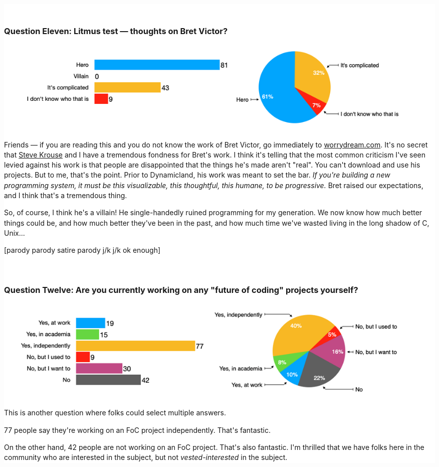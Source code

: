 <br>

### Question Eleven: Litmus test — thoughts on Bret Victor?

![](/episodes/046/11.png)

Friends — if you are reading this and you do not know the work of Bret Victor, go immediately to [worrydream.com](http://worrydream.com). It's no secret that [Steve Krouse](/about) and I have a tremendous fondness for Bret's work. I think it's telling that the most common criticism I've seen levied against his work is that people are disappointed that the things he's made aren't "real". You can't download and use his projects. But to me, that's the point. Prior to Dynamicland, his work was meant to set the bar. _If you're building a new programming system, it must be this visualizable, this thoughtful, this humane, to be progressive._ Bret raised our expectations, and I think that's a tremendous thing.

So, of course, I think he's a villain! He single-handedly ruined programming for my generation. We now know how much better things could be, and how much better they've been in the past, and how much time we've wasted living in the long shadow of C, Unix...

[parody parody satire parody j/k j/k ok enough]

<br>

### Question Twelve: Are you currently working on any "future of coding" projects yourself?

![](/episodes/046/12.png)

This is another question where folks could select multiple answers.

77 people say they're working on an FoC project independently. That's fantastic.

On the other hand, 42 people are not working on an FoC project. That's also fantastic. I'm thrilled that we have folks here in the community who are interested in the subject, but not _vested-interested_ in the subject.

